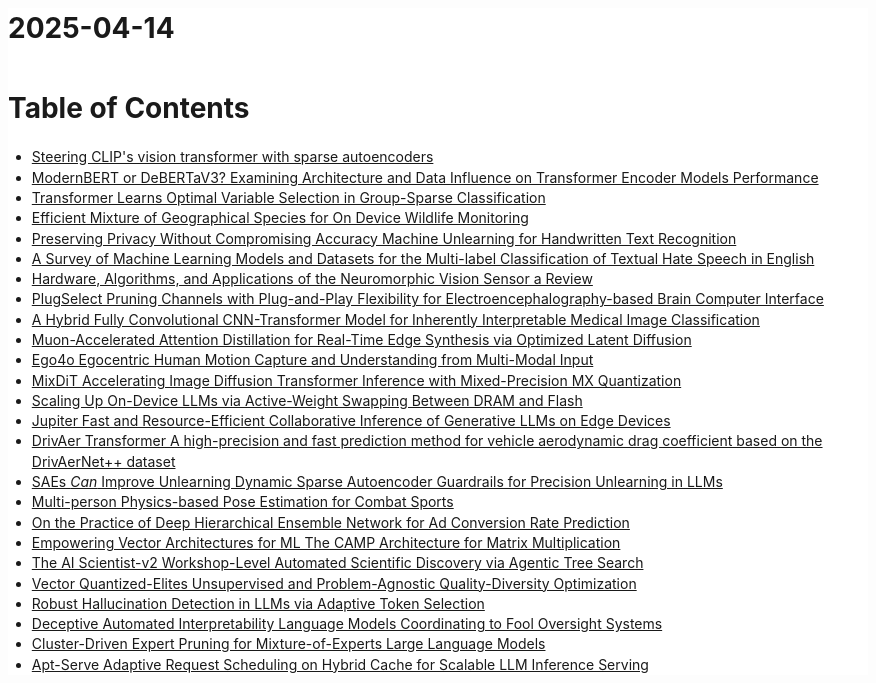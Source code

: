 # 2025-04-14

# Table of Contents
* [Steering CLIP's vision transformer with sparse autoencoders](#Steering-CLIP's-vision-transformer-with-sparse-autoencoders)
* [ModernBERT or DeBERTaV3? Examining Architecture and Data Influence on Transformer Encoder Models Performance](#ModernBERT-or-DeBERTaV3?-Examining-Architecture-and-Data-Influence-on-Transformer-Encoder-Models-Performance)
* [Transformer Learns Optimal Variable Selection in Group-Sparse Classification](#Transformer-Learns-Optimal-Variable-Selection-in-Group-Sparse-Classification)
* [Efficient Mixture of Geographical Species for On Device Wildlife Monitoring](#Efficient-Mixture-of-Geographical-Species-for-On-Device-Wildlife-Monitoring)
* [Preserving Privacy Without Compromising Accuracy Machine Unlearning for Handwritten Text Recognition](#Preserving-Privacy-Without-Compromising-Accuracy-Machine-Unlearning-for-Handwritten-Text-Recognition)
* [A Survey of Machine Learning Models and Datasets for the Multi-label Classification of Textual Hate Speech in English](#A-Survey-of-Machine-Learning-Models-and-Datasets-for-the-Multi-label-Classification-of-Textual-Hate-Speech-in-English)
* [Hardware, Algorithms, and Applications of the Neuromorphic Vision Sensor a Review](#Hardware,-Algorithms,-and-Applications-of-the-Neuromorphic-Vision-Sensor-a-Review)
* [PlugSelect Pruning Channels with Plug-and-Play Flexibility for Electroencephalography-based Brain Computer Interface](#PlugSelect-Pruning-Channels-with-Plug-and-Play-Flexibility-for-Electroencephalography-based-Brain-Computer-Interface)
* [A Hybrid Fully Convolutional CNN-Transformer Model for Inherently Interpretable Medical Image Classification](#A-Hybrid-Fully-Convolutional-CNN-Transformer-Model-for-Inherently-Interpretable-Medical-Image-Classification)
* [Muon-Accelerated Attention Distillation for Real-Time Edge Synthesis via Optimized Latent Diffusion](#Muon-Accelerated-Attention-Distillation-for-Real-Time-Edge-Synthesis-via-Optimized-Latent-Diffusion)
* [Ego4o Egocentric Human Motion Capture and Understanding from Multi-Modal Input](#Ego4o-Egocentric-Human-Motion-Capture-and-Understanding-from-Multi-Modal-Input)
* [MixDiT Accelerating Image Diffusion Transformer Inference with Mixed-Precision MX Quantization](#MixDiT-Accelerating-Image-Diffusion-Transformer-Inference-with-Mixed-Precision-MX-Quantization)
* [Scaling Up On-Device LLMs via Active-Weight Swapping Between DRAM and Flash](#Scaling-Up-On-Device-LLMs-via-Active-Weight-Swapping-Between-DRAM-and-Flash)
* [Jupiter Fast and Resource-Efficient Collaborative Inference of Generative LLMs on Edge Devices](#Jupiter-Fast-and-Resource-Efficient-Collaborative-Inference-of-Generative-LLMs-on-Edge-Devices)
* [DrivAer Transformer A high-precision and fast prediction method for vehicle aerodynamic drag coefficient based on the DrivAerNet++ dataset](#DrivAer-Transformer-A-high-precision-and-fast-prediction-method-for-vehicle-aerodynamic-drag-coefficient-based-on-the-DrivAerNet++-dataset)
* [SAEs $\textit{Can}$ Improve Unlearning Dynamic Sparse Autoencoder Guardrails for Precision Unlearning in LLMs](#SAEs-$\textit{Can}$-Improve-Unlearning-Dynamic-Sparse-Autoencoder-Guardrails-for-Precision-Unlearning-in-LLMs)
* [Multi-person Physics-based Pose Estimation for Combat Sports](#Multi-person-Physics-based-Pose-Estimation-for-Combat-Sports)
* [On the Practice of Deep Hierarchical Ensemble Network for Ad Conversion Rate Prediction](#On-the-Practice-of-Deep-Hierarchical-Ensemble-Network-for-Ad-Conversion-Rate-Prediction)
* [Empowering Vector Architectures for ML The CAMP Architecture for Matrix Multiplication](#Empowering-Vector-Architectures-for-ML-The-CAMP-Architecture-for-Matrix-Multiplication)
* [The AI Scientist-v2 Workshop-Level Automated Scientific Discovery via Agentic Tree Search](#The-AI-Scientist-v2-Workshop-Level-Automated-Scientific-Discovery-via-Agentic-Tree-Search)
* [Vector Quantized-Elites Unsupervised and Problem-Agnostic Quality-Diversity Optimization](#Vector-Quantized-Elites-Unsupervised-and-Problem-Agnostic-Quality-Diversity-Optimization)
* [Robust Hallucination Detection in LLMs via Adaptive Token Selection](#Robust-Hallucination-Detection-in-LLMs-via-Adaptive-Token-Selection)
* [Deceptive Automated Interpretability Language Models Coordinating to Fool Oversight Systems](#Deceptive-Automated-Interpretability-Language-Models-Coordinating-to-Fool-Oversight-Systems)
* [Cluster-Driven Expert Pruning for Mixture-of-Experts Large Language Models](#Cluster-Driven-Expert-Pruning-for-Mixture-of-Experts-Large-Language-Models)
* [Apt-Serve Adaptive Request Scheduling on Hybrid Cache for Scalable LLM Inference Serving](#Apt-Serve-Adaptive-Request-Scheduling-on-Hybrid-Cache-for-Scalable-LLM-Inference-Serving)